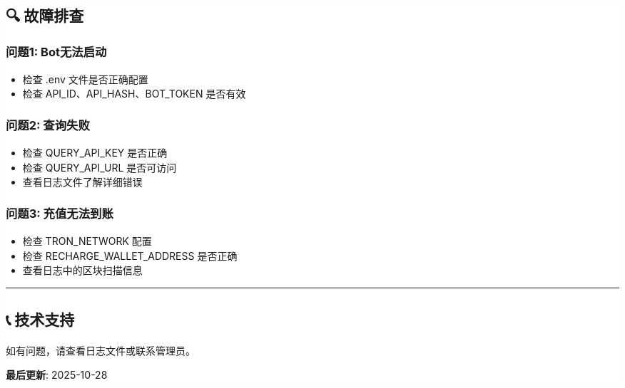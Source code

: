 
## 🔍 故障排查

### 问题1: Bot无法启动
- 检查 .env 文件是否正确配置
- 检查 API_ID、API_HASH、BOT_TOKEN 是否有效

### 问题2: 查询失败
- 检查 QUERY_API_KEY 是否正确
- 检查 QUERY_API_URL 是否可访问
- 查看日志文件了解详细错误

### 问题3: 充值无法到账
- 检查 TRON_NETWORK 配置
- 检查 RECHARGE_WALLET_ADDRESS 是否正确
- 查看日志中的区块扫描信息

---

## 📞 技术支持

如有问题，请查看日志文件或联系管理员。

**最后更新**: 2025-10-28

